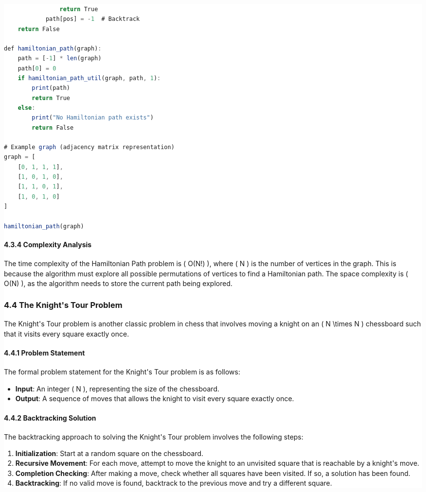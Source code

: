 ```js
                return True
            path[pos] = -1  # Backtrack
    return False

def hamiltonian_path(graph):
    path = [-1] * len(graph)
    path[0] = 0
    if hamiltonian_path_util(graph, path, 1):
        print(path)
        return True
    else:
        print("No Hamiltonian path exists")
        return False

# Example graph (adjacency matrix representation)
graph = [
    [0, 1, 1, 1],
    [1, 0, 1, 0],
    [1, 1, 0, 1],
    [1, 0, 1, 0]
]

hamiltonian_path(graph)
```

#### **4.3.4 Complexity Analysis**

The time complexity of the Hamiltonian Path problem is \( O(N!) \), where \( N \) is the number of vertices in the graph. This is because the algorithm must explore all possible permutations of vertices to find a Hamiltonian path. The space complexity is \( O(N) \), as the algorithm needs to store the current path being explored.

### **4.4 The Knight's Tour Problem**

The Knight's Tour problem is another classic problem in chess that involves moving a knight on an \( N \times N \) chessboard such that it visits every square exactly once.

#### **4.4.1 Problem Statement**

The formal problem statement for the Knight's Tour problem is as follows:

- **Input**: An integer \( N \), representing the size of the chessboard.
- **Output**: A sequence of moves that allows the knight to visit every square exactly once.

#### **4.4.2 Backtracking Solution**

The backtracking approach to solving the Knight's Tour problem involves the following steps:

1. **Initialization**: Start at a random square on the chessboard.
2. **Recursive Movement**: For each move, attempt to move the knight to an unvisited square that is reachable by a knight's move.
3. **Completion Checking**: After making a move, check whether all squares have been visited. If so, a solution has been found.
4. **Backtracking**: If no valid move is found, backtrack to the previous move and try a different square.
